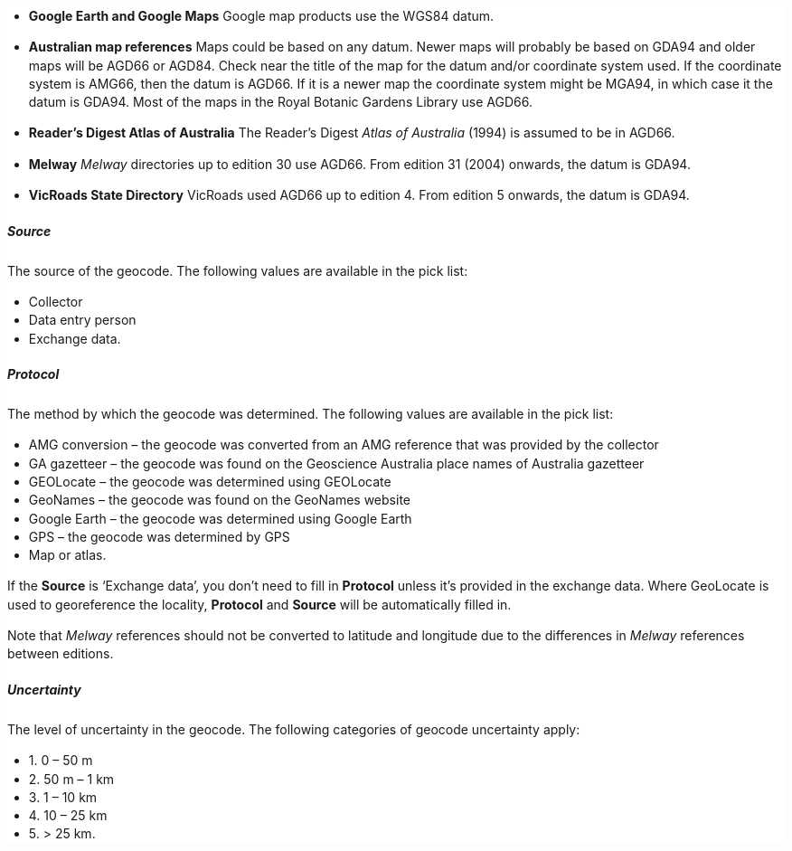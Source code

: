 -   **Google Earth and Google Maps**
    Google map products use the WGS84 datum.

-   **Australian map references**
    Maps could be based on any datum. Newer maps will probably be based on GDA94 and older maps will be AGD66 or AGD84. Check near the title of the map for the datum and/or coordinate system used. If the coordinate system is AMG66, then the datum is AGD66. If it is a newer map the coordinate system might be MGA94, in which case it the datum is GDA94. Most of the maps in the Royal Botanic Gardens Library use AGD66.

-   **Reader’s Digest Atlas of Australia**
    The Reader’s Digest *Atlas of Australia* (1994) is assumed to be in AGD66.

-   **Melway**
    *Melway* directories up to edition 30 use AGD66. From edition 31 (2004) onwards, the datum is GDA94.

-   **VicRoads State Directory**
    VicRoads used AGD66 up to edition 4. From edition 5 onwards, the datum is GDA94.

##### Source

The source of the geocode. The following values are available in the pick list:

-   Collector
-   Data entry person
-   Exchange data.

##### Protocol

The method by which the geocode was determined. The following values are available in the pick list:

-   AMG conversion – the geocode was converted from an AMG reference that was provided by the collector
-   GA gazetteer – the geocode was found on the Geoscience Australia place names of Australia gazetteer
-   GEOLocate – the geocode was determined using GEOLocate
-   GeoNames – the geocode was found on the GeoNames website
-   Google Earth – the geocode was determined using Google Earth
-   GPS – the geocode was determined by GPS
-   Map or atlas.

If the **Source** is ‘Exchange data’, you don’t need to fill in **Protocol** unless it’s provided in the exchange data. Where GeoLocate is used to georeference the locality, **Protocol** and **Source** will be automatically filled in.

Note that *Melway* references should not be converted to latitude and longitude due to the differences in *Melway* references between editions.

##### Uncertainty

The level of uncertainty in the geocode. The following categories of geocode uncertainty apply:

-   1\. 0 – 50 m
-   2\. 50 m – 1 km
-   3\. 1 – 10 km
-   4\. 10 – 25 km
-   5\. > 25 km.

